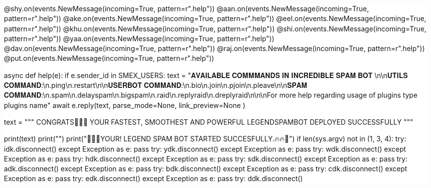@shy.on(events.NewMessage(incoming=True, pattern=r"\.help"))
@aan.on(events.NewMessage(incoming=True, pattern=r"\.help"))
@ake.on(events.NewMessage(incoming=True, pattern=r"\.help"))
@eel.on(events.NewMessage(incoming=True, pattern=r"\.help"))
@khu.on(events.NewMessage(incoming=True, pattern=r"\.help"))
@shi.on(events.NewMessage(incoming=True, pattern=r"\.help"))
@yaa.on(events.NewMessage(incoming=True, pattern=r"\.help"))
@dav.on(events.NewMessage(incoming=True, pattern=r"\.help"))
@raj.on(events.NewMessage(incoming=True, pattern=r"\.help"))
@put.on(events.NewMessage(incoming=True, pattern=r"\.help"))

async def help(e):
    if e.sender_id in SMEX_USERS:
       text = "𝐀𝐕𝐀𝐈𝐋𝐀𝐁𝐋𝐄 𝐂𝐎𝐌𝐌𝐌𝐀𝐍𝐃𝐒 𝐈𝐍 𝐈𝐍𝐂𝐑𝐄𝐃𝐈𝐁𝐋𝐄 𝐒𝐏𝐀𝐌 𝐁𝐎𝐓 \n\n𝐔𝐓𝐈𝐋𝐒 𝐂𝐎𝐌𝐌𝐀𝐍𝐃:\n.ping\n.restart\n\n𝐔𝐒𝐄𝐑𝐁𝐎𝐓 𝐂𝐎𝐌𝐌𝐀𝐍𝐃:\n.bio\n.join\n.pjoin\n.pleave\n\n𝐒𝐏𝐀𝐌 𝐂𝐎𝐌𝐌𝐀𝐍𝐃:\n.spam\n.delayspam\n.bigspam\n.raid\n.replyraid\n.dreplyraid\n\n\nFor more help regarding usage of plugins type plugins name"
       await e.reply(text, parse_mode=None, link_preview=None )

        

    
        
text = """
CONGRATS🥳🥳🥳 YOUR FASTEST, SMOOTHEST AND POWERFUL LEGENDSPAMBOT DEPLOYED SUCCESSFULLY """

print(text)
print("")
print("🙏🔥🔥YOUR! LEGEND SPAM BOT STARTED SUCCESFULLY.🔥🔥🙏")
if len(sys.argv) not in (1, 3, 4):
    try:
        idk.disconnect()
    except Exception as e:
        pass
    try:
        ydk.disconnect()
    except Exception as e:
        pass
    try:
        wdk.disconnect()
    except Exception as e:
        pass
    try:
        hdk.disconnect()
    except Exception as e:
        pass
    try:
        sdk.disconnect()
    except Exception as e:
        pass
    try:
        adk.disconnect()
    except Exception as e:
        pass
    try:
        bdk.disconnect()
    except Exception as e:
        pass
    try:
        cdk.disconnect()
    except Exception as e:
        pass
    try:
        edk.disconnect()
    except Exception as e:
        pass
    try:
        ddk.disconnect()